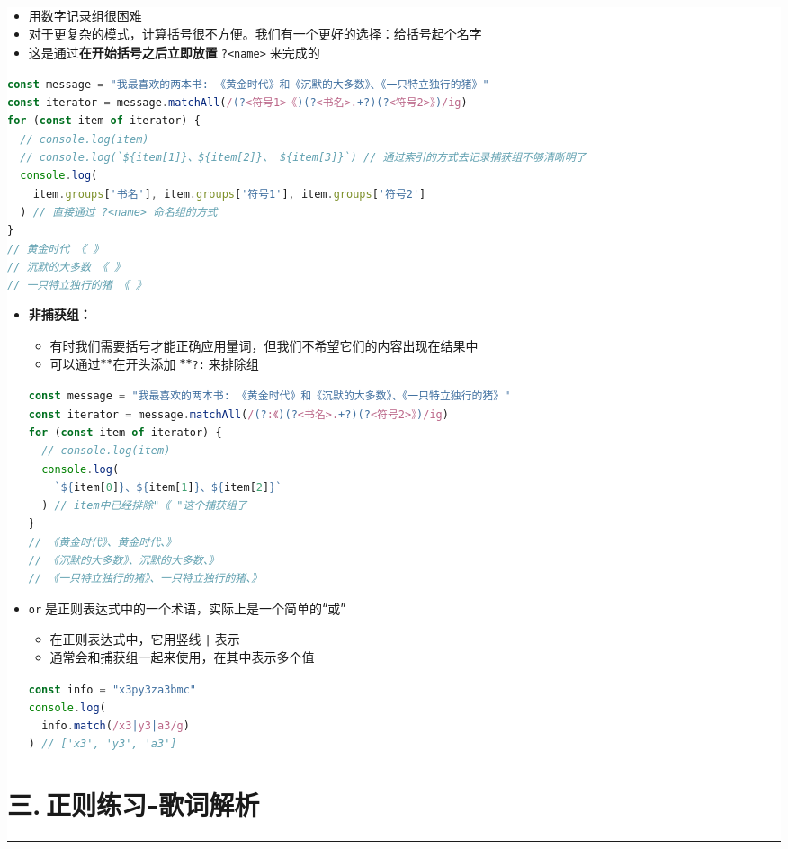   - 用数字记录组很困难
  - 对于更复杂的模式，计算括号很不方便。我们有一个更好的选择：给括号起个名字
  - 这是通过**在开始括号之后立即放置** `?<name>` 来完成的

  ```js
  const message = "我最喜欢的两本书: 《黄金时代》和《沉默的大多数》、《一只特立独行的猪》"
  const iterator = message.matchAll(/(?<符号1>《)(?<书名>.+?)(?<符号2>》)/ig)
  for (const item of iterator) {
    // console.log(item)
    // console.log(`${item[1]}、${item[2]}、 ${item[3]}`) // 通过索引的方式去记录捕获组不够清晰明了
    console.log(
      item.groups['书名'], item.groups['符号1'], item.groups['符号2']
    ) // 直接通过 ?<name> 命名组的方式
  }
  // 黄金时代 《 》
  // 沉默的大多数 《 》
  // 一只特立独行的猪 《 》
  ```

- **非捕获组：**

  - 有时我们需要括号才能正确应用量词，但我们不希望它们的内容出现在结果中
  - 可以通过**在开头添加 **`?:` 来排除组

  ```js
  const message = "我最喜欢的两本书: 《黄金时代》和《沉默的大多数》、《一只特立独行的猪》"
  const iterator = message.matchAll(/(?:《)(?<书名>.+?)(?<符号2>》)/ig)
  for (const item of iterator) {
    // console.log(item)
    console.log(
      `${item[0]}、${item[1]}、${item[2]}`
    ) // item中已经排除"《 "这个捕获组了
  }
  // 《黄金时代》、黄金时代、》
  // 《沉默的大多数》、沉默的大多数、》
  // 《一只特立独行的猪》、一只特立独行的猪、》
  ```

- `or` 是正则表达式中的一个术语，实际上是一个简单的“或”

  - 在正则表达式中，它用竖线 `|` 表示
  - 通常会和捕获组一起来使用，在其中表示多个值

  ```js
  const info = "x3py3za3bmc"
  console.log(
    info.match(/x3|y3|a3/g)
  ) // ['x3', 'y3', 'a3']
  ```





# 三. 正则练习-歌词解析

---
